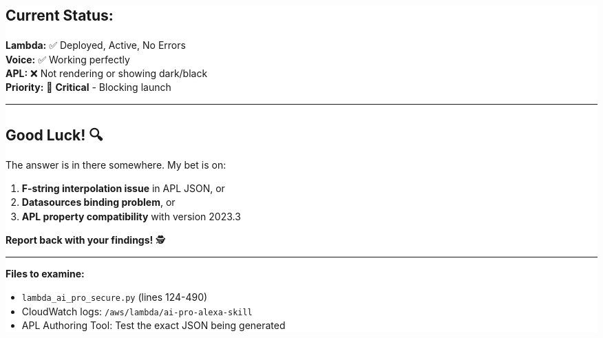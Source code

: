 
## **Current Status:**

**Lambda:** ✅ Deployed, Active, No Errors  
**Voice:** ✅ Working perfectly  
**APL:** ❌ Not rendering or showing dark/black  
**Priority:** 🔴 **Critical** - Blocking launch  

---

## **Good Luck!** 🔍

The answer is in there somewhere. My bet is on:
1. **F-string interpolation issue** in APL JSON, or
2. **Datasources binding problem**, or
3. **APL property compatibility** with version 2023.3

**Report back with your findings!** 🕵️

---

**Files to examine:**
- `lambda_ai_pro_secure.py` (lines 124-490)
- CloudWatch logs: `/aws/lambda/ai-pro-alexa-skill`
- APL Authoring Tool: Test the exact JSON being generated


